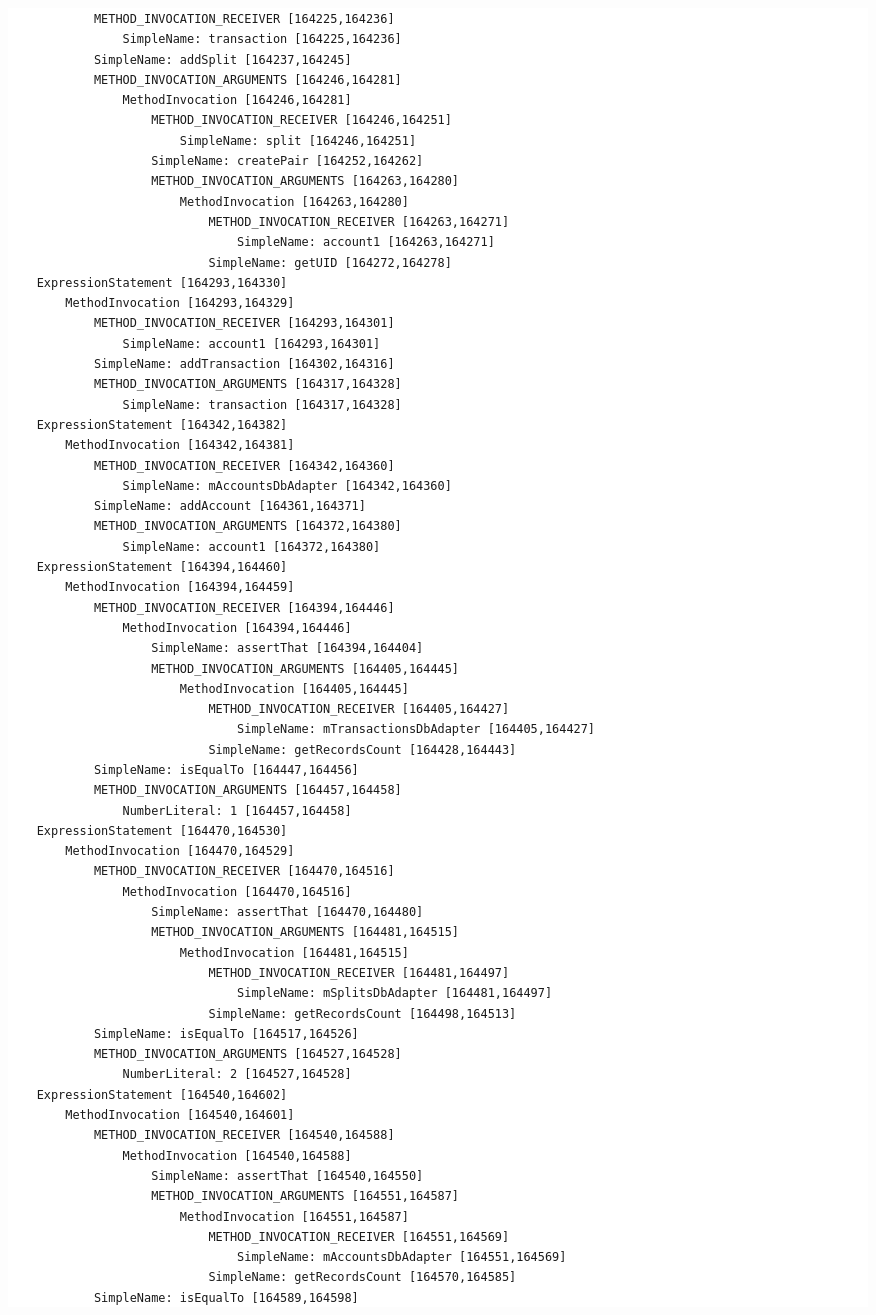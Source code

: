                 METHOD_INVOCATION_RECEIVER [164225,164236]
                    SimpleName: transaction [164225,164236]
                SimpleName: addSplit [164237,164245]
                METHOD_INVOCATION_ARGUMENTS [164246,164281]
                    MethodInvocation [164246,164281]
                        METHOD_INVOCATION_RECEIVER [164246,164251]
                            SimpleName: split [164246,164251]
                        SimpleName: createPair [164252,164262]
                        METHOD_INVOCATION_ARGUMENTS [164263,164280]
                            MethodInvocation [164263,164280]
                                METHOD_INVOCATION_RECEIVER [164263,164271]
                                    SimpleName: account1 [164263,164271]
                                SimpleName: getUID [164272,164278]
        ExpressionStatement [164293,164330]
            MethodInvocation [164293,164329]
                METHOD_INVOCATION_RECEIVER [164293,164301]
                    SimpleName: account1 [164293,164301]
                SimpleName: addTransaction [164302,164316]
                METHOD_INVOCATION_ARGUMENTS [164317,164328]
                    SimpleName: transaction [164317,164328]
        ExpressionStatement [164342,164382]
            MethodInvocation [164342,164381]
                METHOD_INVOCATION_RECEIVER [164342,164360]
                    SimpleName: mAccountsDbAdapter [164342,164360]
                SimpleName: addAccount [164361,164371]
                METHOD_INVOCATION_ARGUMENTS [164372,164380]
                    SimpleName: account1 [164372,164380]
        ExpressionStatement [164394,164460]
            MethodInvocation [164394,164459]
                METHOD_INVOCATION_RECEIVER [164394,164446]
                    MethodInvocation [164394,164446]
                        SimpleName: assertThat [164394,164404]
                        METHOD_INVOCATION_ARGUMENTS [164405,164445]
                            MethodInvocation [164405,164445]
                                METHOD_INVOCATION_RECEIVER [164405,164427]
                                    SimpleName: mTransactionsDbAdapter [164405,164427]
                                SimpleName: getRecordsCount [164428,164443]
                SimpleName: isEqualTo [164447,164456]
                METHOD_INVOCATION_ARGUMENTS [164457,164458]
                    NumberLiteral: 1 [164457,164458]
        ExpressionStatement [164470,164530]
            MethodInvocation [164470,164529]
                METHOD_INVOCATION_RECEIVER [164470,164516]
                    MethodInvocation [164470,164516]
                        SimpleName: assertThat [164470,164480]
                        METHOD_INVOCATION_ARGUMENTS [164481,164515]
                            MethodInvocation [164481,164515]
                                METHOD_INVOCATION_RECEIVER [164481,164497]
                                    SimpleName: mSplitsDbAdapter [164481,164497]
                                SimpleName: getRecordsCount [164498,164513]
                SimpleName: isEqualTo [164517,164526]
                METHOD_INVOCATION_ARGUMENTS [164527,164528]
                    NumberLiteral: 2 [164527,164528]
        ExpressionStatement [164540,164602]
            MethodInvocation [164540,164601]
                METHOD_INVOCATION_RECEIVER [164540,164588]
                    MethodInvocation [164540,164588]
                        SimpleName: assertThat [164540,164550]
                        METHOD_INVOCATION_ARGUMENTS [164551,164587]
                            MethodInvocation [164551,164587]
                                METHOD_INVOCATION_RECEIVER [164551,164569]
                                    SimpleName: mAccountsDbAdapter [164551,164569]
                                SimpleName: getRecordsCount [164570,164585]
                SimpleName: isEqualTo [164589,164598]